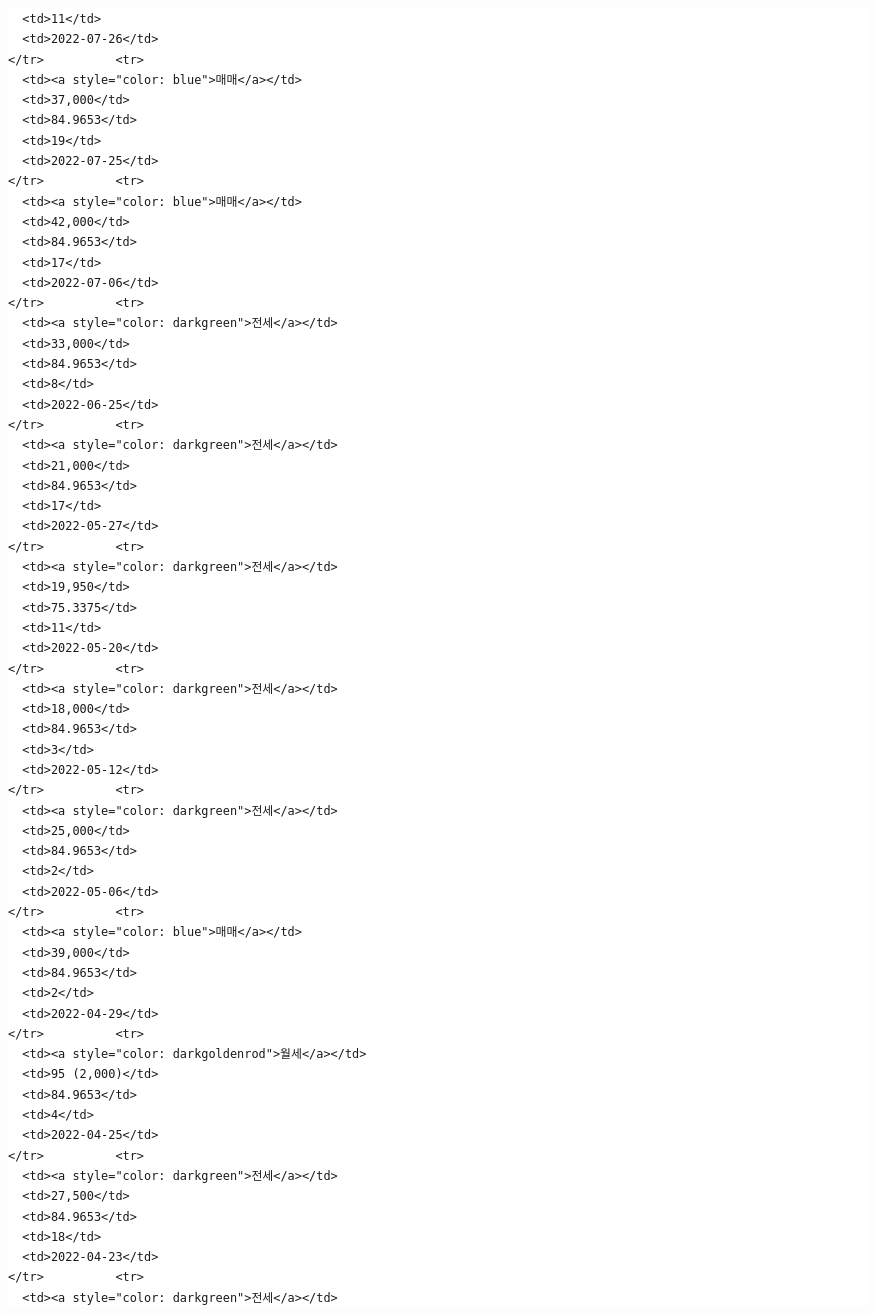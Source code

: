       <td>11</td>
      <td>2022-07-26</td>
    </tr>          <tr>
      <td><a style="color: blue">매매</a></td>
      <td>37,000</td>
      <td>84.9653</td>
      <td>19</td>
      <td>2022-07-25</td>
    </tr>          <tr>
      <td><a style="color: blue">매매</a></td>
      <td>42,000</td>
      <td>84.9653</td>
      <td>17</td>
      <td>2022-07-06</td>
    </tr>          <tr>
      <td><a style="color: darkgreen">전세</a></td>
      <td>33,000</td>
      <td>84.9653</td>
      <td>8</td>
      <td>2022-06-25</td>
    </tr>          <tr>
      <td><a style="color: darkgreen">전세</a></td>
      <td>21,000</td>
      <td>84.9653</td>
      <td>17</td>
      <td>2022-05-27</td>
    </tr>          <tr>
      <td><a style="color: darkgreen">전세</a></td>
      <td>19,950</td>
      <td>75.3375</td>
      <td>11</td>
      <td>2022-05-20</td>
    </tr>          <tr>
      <td><a style="color: darkgreen">전세</a></td>
      <td>18,000</td>
      <td>84.9653</td>
      <td>3</td>
      <td>2022-05-12</td>
    </tr>          <tr>
      <td><a style="color: darkgreen">전세</a></td>
      <td>25,000</td>
      <td>84.9653</td>
      <td>2</td>
      <td>2022-05-06</td>
    </tr>          <tr>
      <td><a style="color: blue">매매</a></td>
      <td>39,000</td>
      <td>84.9653</td>
      <td>2</td>
      <td>2022-04-29</td>
    </tr>          <tr>
      <td><a style="color: darkgoldenrod">월세</a></td>
      <td>95 (2,000)</td>
      <td>84.9653</td>
      <td>4</td>
      <td>2022-04-25</td>
    </tr>          <tr>
      <td><a style="color: darkgreen">전세</a></td>
      <td>27,500</td>
      <td>84.9653</td>
      <td>18</td>
      <td>2022-04-23</td>
    </tr>          <tr>
      <td><a style="color: darkgreen">전세</a></td>
